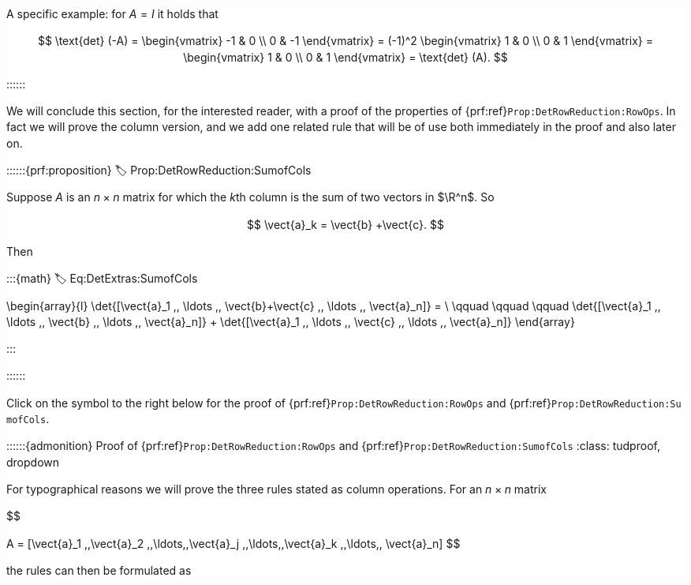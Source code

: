 A specific example:  for  $A = I$ it holds that 

$$
 \text{det} (-A) = \begin{vmatrix} -1 & 0 \\ 0 & -1 \end{vmatrix} = (-1)^2 \begin{vmatrix} 1 & 0 \\ 0 & 1 \end{vmatrix} = \begin{vmatrix} 1 & 0 \\ 0 & 1 \end{vmatrix} = \text{det} (A).
$$
</li>


</ol>

::::::

We will conclude this section, for the interested reader, with a proof of the properties of {prf:ref}`Prop:DetRowReduction:RowOps`.
In fact we will prove the column version, and we add one related rule that will be of use both immediately in the proof and also later on.

::::::{prf:proposition}
:label: Prop:DetRowReduction:SumofCols

Suppose $A$ is an $n\times n$ matrix for which the $k$th column is the sum of two vectors in $\R^n$. So

$$
\vect{a}_k = \vect{b} +\vect{c}.
$$

Then

:::{math}
:label: Eq:DetExtras:SumofCols

\begin{array}{l}
\det{[\vect{a}_1 \,\, \ldots \,\, \vect{b}+\vect{c} \,\, \ldots \,\, \vect{a}_n]} = \\
\qquad \qquad \qquad \det{[\vect{a}_1 \,\, \ldots \,\, \vect{b} \,\, \ldots \,\, \vect{a}_n]} +
\det{[\vect{a}_1 \,\, \ldots \,\, \vect{c} \,\, \ldots \,\, \vect{a}_n]}
\end{array}

:::

::::::

Click on the symbol to the right below for the proof of {prf:ref}`Prop:DetRowReduction:RowOps` and {prf:ref}`Prop:DetRowReduction:SumofCols`.

::::::{admonition} Proof of&nbsp;{prf:ref}`Prop:DetRowReduction:RowOps`&nbsp;and&nbsp;{prf:ref}`Prop:DetRowReduction:SumofCols`
:class: tudproof, dropdown

For typographical reasons we will prove the three rules stated as column operations.
For an $n \times n$ matrix

$$

 A = [\vect{a}_1 \,\,\vect{a}_2  \,\,\ldots\,\,\vect{a}_j  \,\,\ldots\,\,\vect{a}_k   \,\,\ldots\,\, \vect{a}_n]
$$

the rules can then be formulated as
